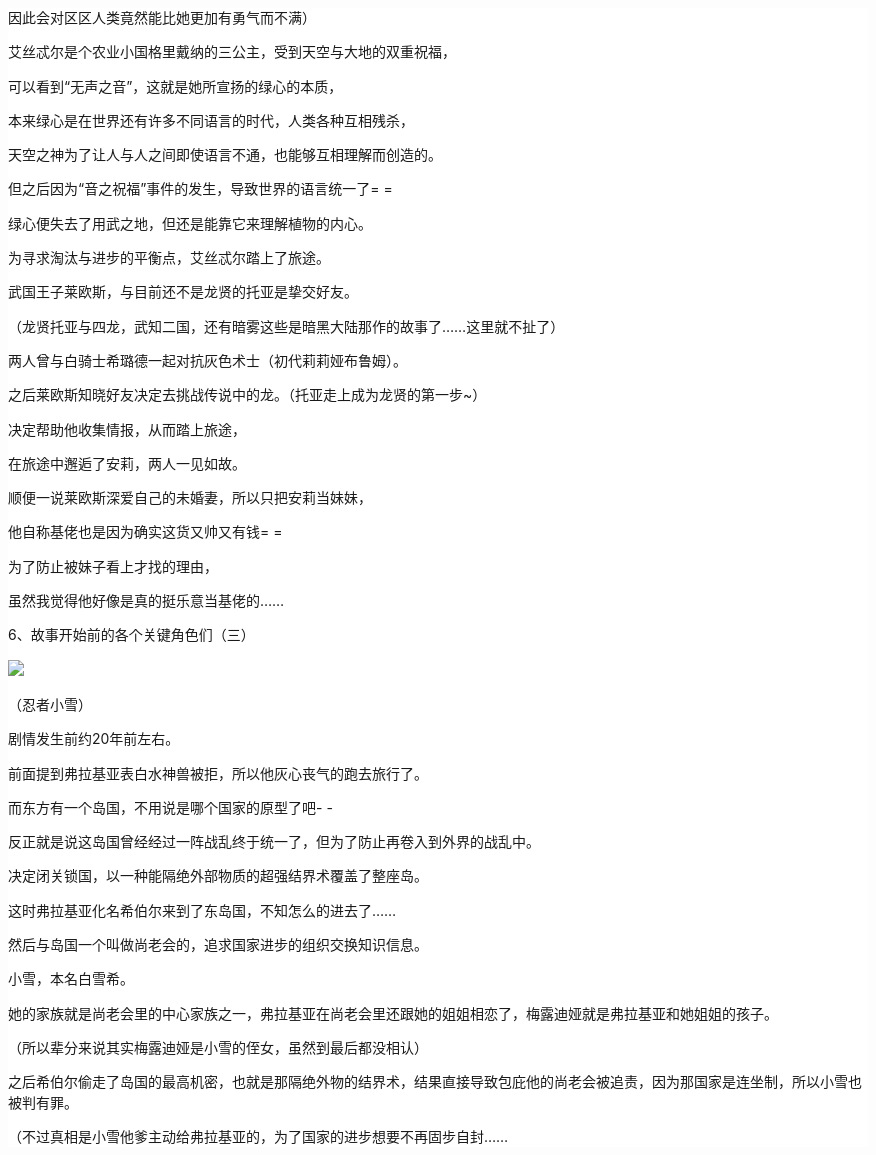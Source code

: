 因此会对区区人类竟然能比她更加有勇气而不满）

艾丝忒尔是个农业小国格里戴纳的三公主，受到天空与大地的双重祝福，

可以看到“无声之音”，这就是她所宣扬的绿心的本质，

本来绿心是在世界还有许多不同语言的时代，人类各种互相残杀，

天空之神为了让人与人之间即使语言不通，也能够互相理解而创造的。

但之后因为“音之祝福”事件的发生，导致世界的语言统一了= =

绿心便失去了用武之地，但还是能靠它来理解植物的内心。

为寻求淘汰与进步的平衡点，艾丝忒尔踏上了旅途。

武国王子莱欧斯，与目前还不是龙贤的托亚是挚交好友。

（龙贤托亚与四龙，武知二国，还有暗雾这些是暗黑大陆那作的故事了……这里就不扯了）

两人曾与白骑士希璐德一起对抗灰色术士（初代莉莉娅布鲁姆）。

之后莱欧斯知晓好友决定去挑战传说中的龙。（托亚走上成为龙贤的第一步~）

决定帮助他收集情报，从而踏上旅途，

在旅途中邂逅了安莉，两人一见如故。

顺便一说莱欧斯深爱自己的未婚妻，所以只把安莉当妹妹，

他自称基佬也是因为确实这货又帅又有钱= =

为了防止被妹子看上才找的理由，

虽然我觉得他好像是真的挺乐意当基佬的……

6、故事开始前的各个关键角色们（三）

<img src="https://i.ibb.co/VSp2s7f/XNK-MJ-6-Q318-S-C-58-JRM7.png" referrerpolicy="no-referrer">

（忍者小雪）

剧情发生前约20年前左右。

前面提到弗拉基亚表白水神兽被拒，所以他灰心丧气的跑去旅行了。

而东方有一个岛国，不用说是哪个国家的原型了吧- -

反正就是说这岛国曾经经过一阵战乱终于统一了，但为了防止再卷入到外界的战乱中。

决定闭关锁国，以一种能隔绝外部物质的超强结界术覆盖了整座岛。

这时弗拉基亚化名希伯尔来到了东岛国，不知怎么的进去了……

然后与岛国一个叫做尚老会的，追求国家进步的组织交换知识信息。

小雪，本名白雪希。

她的家族就是尚老会里的中心家族之一，弗拉基亚在尚老会里还跟她的姐姐相恋了，梅露迪娅就是弗拉基亚和她姐姐的孩子。

（所以辈分来说其实梅露迪娅是小雪的侄女，虽然到最后都没相认）

之后希伯尔偷走了岛国的最高机密，也就是那隔绝外物的结界术，结果直接导致包庇他的尚老会被追责，因为那国家是连坐制，所以小雪也被判有罪。

（不过真相是小雪他爹主动给弗拉基亚的，为了国家的进步想要不再固步自封……
